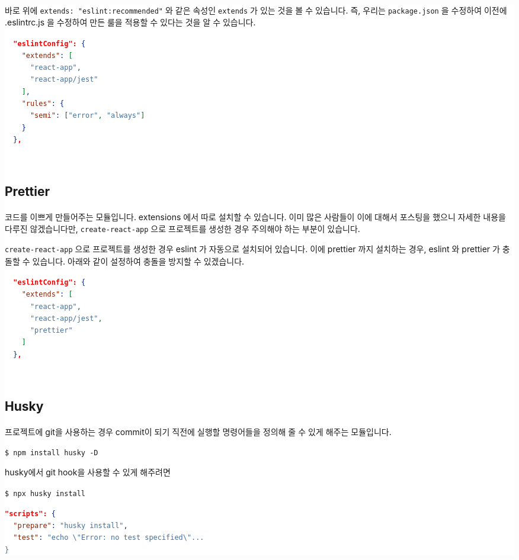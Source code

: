 바로 위에 `extends: "eslint:recommended"` 와 같은 속성인 `extends` 가 있는 것을 볼 수 있습니다. 즉, 우리는 `package.json` 을 수정하여 이전에 .eslintrc.js 을 수정하여 만든 룰을 적용할 수 있다는 것을 알 수 있습니다.

```json
  "eslintConfig": {
    "extends": [
      "react-app",
      "react-app/jest"
    ],
    "rules": {
      "semi": ["error", "always"]
    }
  },
```

<br/>

## Prettier

코드를 이쁘게 만들어주는 모듈입니다. extensions 에서 따로 설치할 수 있습니다. 이미 많은 사람들이 이에 대해서 포스팅을 했으니 자세한 내용을 다루진 않겠습니다만, `create-react-app` 으로 프로젝트를 생성한 경우 주의해야 하는 부분이 있습니다.

`create-react-app` 으로 프로젝트를 생성한 경우 eslint 가 자동으로 설치되어 있습니다. 이에 prettier 까지 설치하는 경우, eslint 와 prettier 가 충돌할 수 있습니다. 아래와 같이 설정하여 충돌을 방지할 수 있겠습니다.

```json
  "eslintConfig": {
    "extends": [
      "react-app",
      "react-app/jest",
      "prettier"
    ]
  },
```

<br/>

## Husky

프로젝트에 git을 사용하는 경우 commit이 되기 직전에 실행할 명령어들을 정의해 줄 수 있게 해주는 모듈입니다.

```
$ npm install husky -D
```

husky에서 git hook을 사용할 수 있게 해주려면

```
$ npx husky install
```

```json
"scripts": {
  "prepare": "husky install",
  "test": "echo \"Error: no test specified\"...
}
```


[jekyll-docs]: https://jekyllrb.com/docs/home
[jekyll-gh]: https://github.com/jekyll/jekyll
[jekyll-talk]: https://talk.jekyllrb.com/